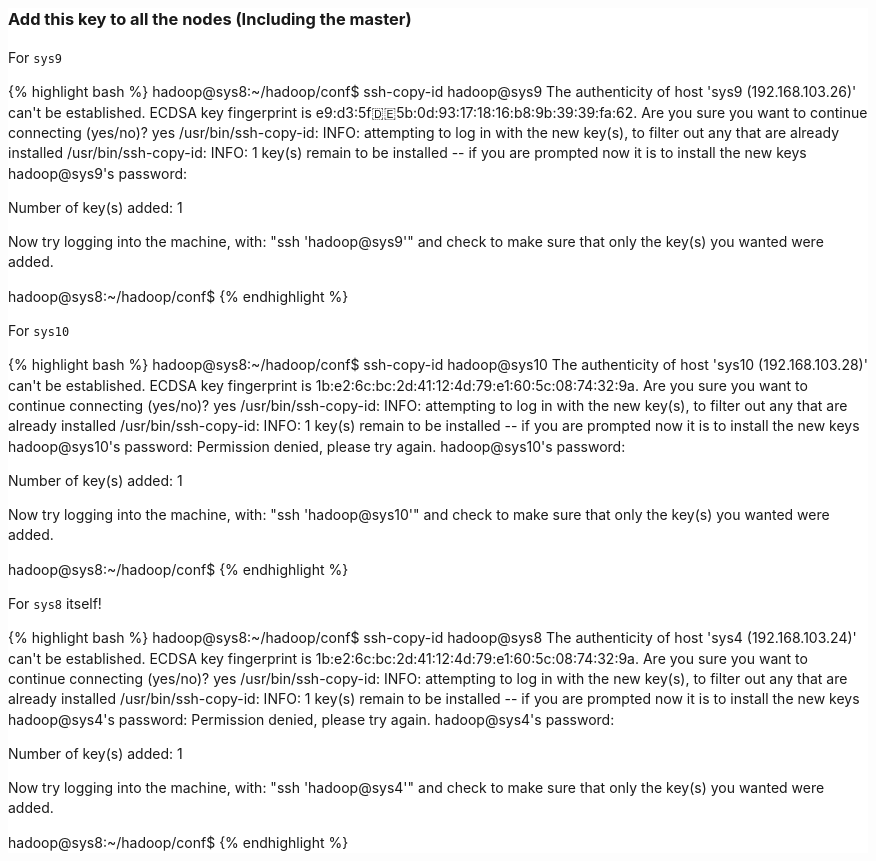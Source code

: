 ### Add this key to all the nodes (Including the master)

For `sys9`

{% highlight bash %}
hadoop@sys8:~/hadoop/conf$ ssh-copy-id hadoop@sys9
The authenticity of host 'sys9 (192.168.103.26)' can't be established.
ECDSA key fingerprint is e9:d3:5f:de:5b:0d:93:17:18:16:b8:9b:39:39:fa:62.
Are you sure you want to continue connecting (yes/no)? yes
/usr/bin/ssh-copy-id: INFO: attempting to log in with the new key(s), to filter out any that are already installed
/usr/bin/ssh-copy-id: INFO: 1 key(s) remain to be installed -- if you are prompted now it is to install the new keys
hadoop@sys9's password: 

Number of key(s) added: 1

Now try logging into the machine, with:   "ssh 'hadoop@sys9'"
and check to make sure that only the key(s) you wanted were added.

hadoop@sys8:~/hadoop/conf$
{% endhighlight %}


For `sys10`

{% highlight bash %}
hadoop@sys8:~/hadoop/conf$ ssh-copy-id hadoop@sys10
The authenticity of host 'sys10 (192.168.103.28)' can't be established.
ECDSA key fingerprint is 1b:e2:6c:bc:2d:41:12:4d:79:e1:60:5c:08:74:32:9a.
Are you sure you want to continue connecting (yes/no)? yes
/usr/bin/ssh-copy-id: INFO: attempting to log in with the new key(s), to filter out any that are already installed
/usr/bin/ssh-copy-id: INFO: 1 key(s) remain to be installed -- if you are prompted now it is to install the new keys
hadoop@sys10's password: 
Permission denied, please try again.
hadoop@sys10's password: 

Number of key(s) added: 1

Now try logging into the machine, with:   "ssh 'hadoop@sys10'"
and check to make sure that only the key(s) you wanted were added.

hadoop@sys8:~/hadoop/conf$
{% endhighlight %}


For `sys8` itself!

{% highlight bash %}
hadoop@sys8:~/hadoop/conf$ ssh-copy-id hadoop@sys8
The authenticity of host 'sys4 (192.168.103.24)' can't be established.
ECDSA key fingerprint is 1b:e2:6c:bc:2d:41:12:4d:79:e1:60:5c:08:74:32:9a.
Are you sure you want to continue connecting (yes/no)? yes
/usr/bin/ssh-copy-id: INFO: attempting to log in with the new key(s), to filter out any that are already installed
/usr/bin/ssh-copy-id: INFO: 1 key(s) remain to be installed -- if you are prompted now it is to install the new keys
hadoop@sys4's password: 
Permission denied, please try again.
hadoop@sys4's password: 

Number of key(s) added: 1

Now try logging into the machine, with:   "ssh 'hadoop@sys4'"
and check to make sure that only the key(s) you wanted were added.

hadoop@sys8:~/hadoop/conf$
{% endhighlight %}
